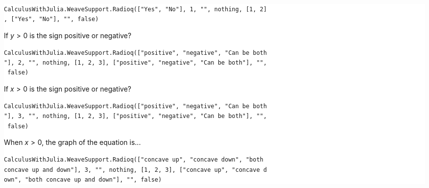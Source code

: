 ````
CalculusWithJulia.WeaveSupport.Radioq(["Yes", "No"], 1, "", nothing, [1, 2]
, ["Yes", "No"], "", false)
````





If $y>0$ is the sign positive or negative?

````
CalculusWithJulia.WeaveSupport.Radioq(["positive", "negative", "Can be both
"], 2, "", nothing, [1, 2, 3], ["positive", "negative", "Can be both"], "",
 false)
````





If $x>0$ is the sign positive or negative?


````
CalculusWithJulia.WeaveSupport.Radioq(["positive", "negative", "Can be both
"], 3, "", nothing, [1, 2, 3], ["positive", "negative", "Can be both"], "",
 false)
````





When $x>0$, the graph of the equation is...

````
CalculusWithJulia.WeaveSupport.Radioq(["concave up", "concave down", "both 
concave up and down"], 3, "", nothing, [1, 2, 3], ["concave up", "concave d
own", "both concave up and down"], "", false)
````


